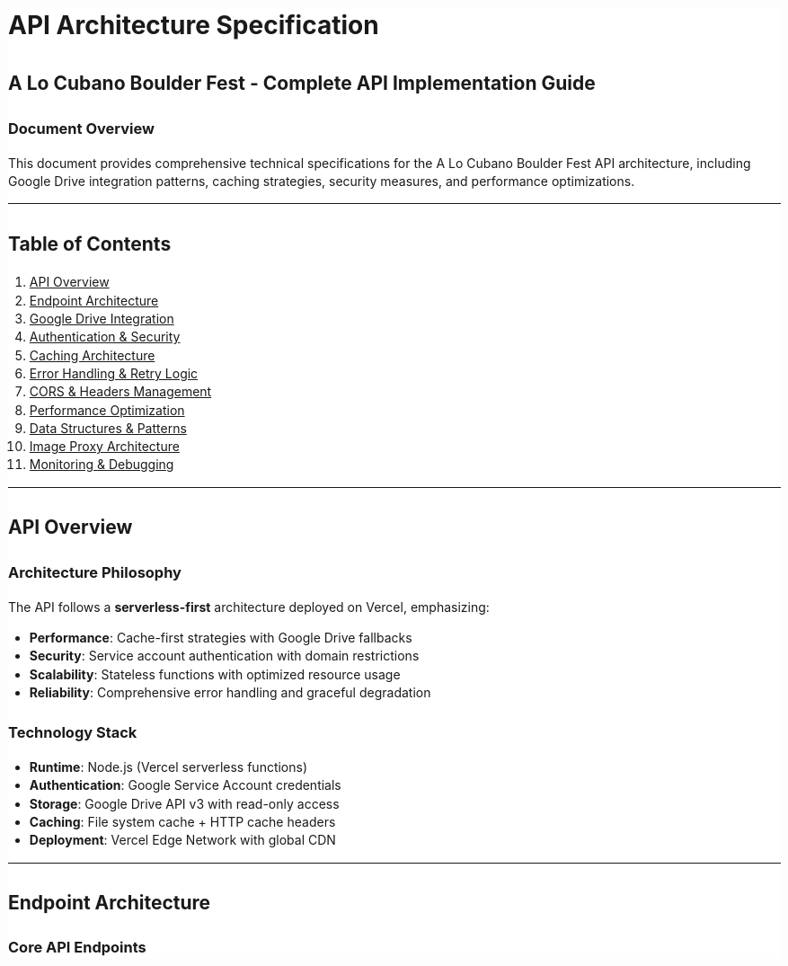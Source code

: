 # API Architecture Specification
## A Lo Cubano Boulder Fest - Complete API Implementation Guide

### Document Overview
This document provides comprehensive technical specifications for the A Lo Cubano Boulder Fest API architecture, including Google Drive integration patterns, caching strategies, security measures, and performance optimizations.

---

## Table of Contents
1. [API Overview](#api-overview)
2. [Endpoint Architecture](#endpoint-architecture)
3. [Google Drive Integration](#google-drive-integration)
4. [Authentication & Security](#authentication--security)
5. [Caching Architecture](#caching-architecture)
6. [Error Handling & Retry Logic](#error-handling--retry-logic)
7. [CORS & Headers Management](#cors--headers-management)
8. [Performance Optimization](#performance-optimization)
9. [Data Structures & Patterns](#data-structures--patterns)
10. [Image Proxy Architecture](#image-proxy-architecture)
11. [Monitoring & Debugging](#monitoring--debugging)

---

## API Overview

### Architecture Philosophy
The API follows a **serverless-first** architecture deployed on Vercel, emphasizing:
- **Performance**: Cache-first strategies with Google Drive fallbacks
- **Security**: Service account authentication with domain restrictions
- **Scalability**: Stateless functions with optimized resource usage
- **Reliability**: Comprehensive error handling and graceful degradation

### Technology Stack
- **Runtime**: Node.js (Vercel serverless functions)
- **Authentication**: Google Service Account credentials
- **Storage**: Google Drive API v3 with read-only access
- **Caching**: File system cache + HTTP cache headers
- **Deployment**: Vercel Edge Network with global CDN

---

## Endpoint Architecture

### Core API Endpoints

